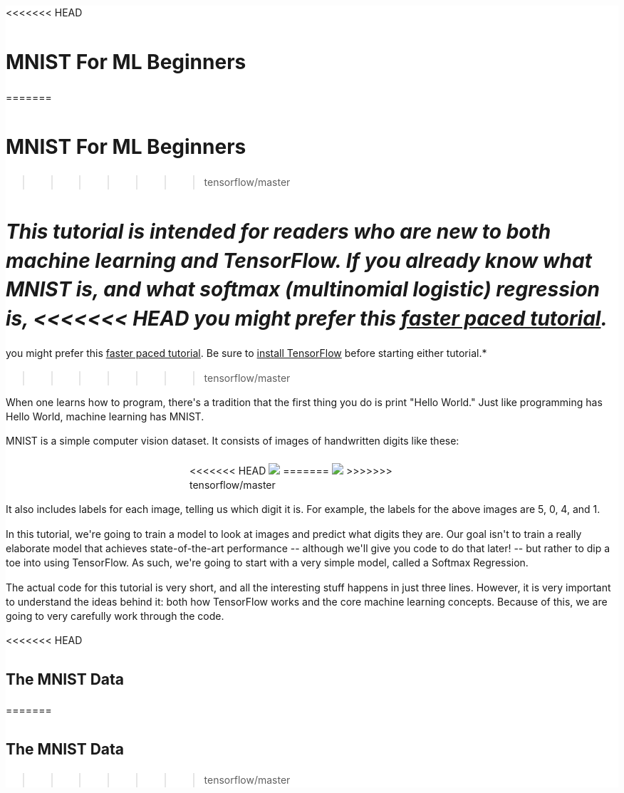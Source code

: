 <<<<<<< HEAD
# MNIST For ML Beginners <a class="md-anchor" id="AUTOGENERATED-mnist-for-ml-beginners"></a>
=======
# MNIST For ML Beginners
>>>>>>> tensorflow/master

*This tutorial is intended for readers who are new to both machine learning and
TensorFlow. If you already
know what MNIST is, and what softmax (multinomial logistic) regression is,
<<<<<<< HEAD
you might prefer this [faster paced tutorial](../../../tutorials/mnist/pros/index.md).*
=======
you might prefer this [faster paced tutorial](../pros/index.md).
Be sure to [install TensorFlow](../../../get_started/os_setup.md) before
starting either tutorial.*
>>>>>>> tensorflow/master

When one learns how to program, there's a tradition that the first thing you do
is print "Hello World." Just like programming has Hello World, machine learning
has MNIST.

MNIST is a simple computer vision dataset. It consists of images of handwritten
digits like these:

<div style="width:40%; margin:auto; margin-bottom:10px; margin-top:20px;">
<<<<<<< HEAD
<img style="width:100%" src="img/MNIST.png">
=======
<img style="width:100%" src="../../../images/MNIST.png">
>>>>>>> tensorflow/master
</div>

It also includes labels for each image, telling us which digit it is. For
example, the labels for the above images are 5, 0, 4, and 1.

In this tutorial, we're going to train a model to look at images and predict
what digits they are. Our goal isn't to train a really elaborate model that
achieves state-of-the-art performance -- although we'll give you code to do that
later! -- but rather to dip a toe into using TensorFlow. As such, we're going
to start with a very simple model, called a Softmax Regression.

The actual code for this tutorial is very short, and all the interesting
stuff happens in just three lines. However, it is very
important to understand the ideas behind it: both how TensorFlow works and the
core machine learning concepts. Because of this, we are going to very carefully
work through the code.

<<<<<<< HEAD
## The MNIST Data <a class="md-anchor" id="AUTOGENERATED-the-mnist-data"></a>
=======
## The MNIST Data
>>>>>>> tensorflow/master
